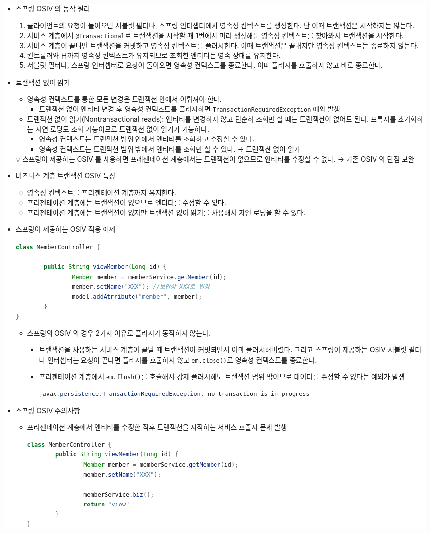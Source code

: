 - 스프링 OSIV 의 동작 원리
    1. 클라이언트의 요청이 들어오면 서블릿 필터나, 스프링 인터셉터에서 영속성 컨텍스트를 생성한다. 단 이때 트랜잭션은 시작하지는 않는다.
    2. 서비스 계층에서 `@Transactional`로 트랜잭션을 시작할 때 1번에서 미리 생성해둔 영속성 컨텍스트를 찾아와서 트랜잭션을 시작한다.
    3. 서비스 계층이 끝나면 트랜잭션을 커밋하고 영속성 컨텍스트를 플러시한다. 이때 트랜잭션은 끝내지만 영속성 컨텍스트는 종료하지 않는다.
    4. 컨트롤러와 뷰까지 영속성 컨텍스트가 유지되므로 조회한 엔티티는 영속 상태를 유지한다.
    5. 서블릿 필터나, 스프링 인터셉터로 요청이 돌아오면 영속성 컨텍스트를 종료한다. 이때 플러시를 호출하지 않고 바로 종료한다.
- 트랜잭션 없이 읽기
    - 영속성 컨텍스트를 통한 모든 변경은 트랜잭션 안에서 이뤄져야 한다.
        - 트랜잭션 없이 엔티티 변경 후 영속성 컨텍스트를 플러시하면 `TransactionRequiredException` 예외 발생
    - 트랜잭션 없이 읽기(Nontransactional reads): 엔티티를 변경하지 않고 단순히 조회만 할 때는 트랜잭션이 없어도 된다. 프록시를 초기화하는 지연 로딩도 조회 기능이므로 트랜잭션 없이 읽기가 가능하다.
        - 영속성 컨텍스트는 트랜잭션 범위 안에서 엔티티를 조회하고 수정할 수 있다.
        - 영속성 컨텍스트는 트랜잭션 범위 밖에서 엔티티를 조회만 할 수 있다. → 트랜잭션 없이 읽기
    
    <aside>
    💡 스프링이 제공하는 OSIV 를 사용하면 프레젠테이션 계층에서는 트랜잭션이 없으므로 엔티티를 수정할 수 없다. → 기존 OSIV 의 단점 보완
    
    </aside>
    

- 비즈니스 계층 트랜잭션 OSIV 특징
    - 영속성 컨텍스트를 프리젠테이션 계층까지 유지한다.
    - 프리젠테이션 계층에는 트랜잭션이 없으므로 엔티티를 수정할 수 없다.
    - 프리젠테이션 계층에는 트랜잭션이 없지만 트랜잭션 없이 읽기를 사용해서 지연 로딩을 할 수 있다.
- 스프링이 제공하는 OSIV 적용 예제
    
    ```java
    class MemberController {
    		
    		public String viewMember(Long id) {
    				Member member = memberService.getMember(id);
    				member.setName("XXX"); //보안상 XXX로 변경
    				model.addAtrribute("member", member);
    		}
    }
    ```
    
    - 스프링의 OSIV 의 경우 2가지 이유로 플러시가 동작하지 않는다.
        - 트랜잭션을 사용하는 서비스 계층이 끝날 때 트랜잭션이 커밋되면서 이미 플러시해버렸다. 그리고 스프링이 제공하는 OSIV 서블릿 필터나 인터셉터는 요청이 끝나면 플러시를 호출하지 않고 `em.close()`로 영속성 컨텍스트를 종료한다.
        - 프리젠테이션 계층에서 `em.flush()`를 호출해서 강제 플러시해도 트랜잭션 범위 밖이므로 데이터를 수정할 수 없다는 예외가 발생
            
            ```java
            javax.persistence.TransactionRequiredException: no transaction is in progress
            ```
            
- 스프링 OSIV 주의사항
    - 프리젠테이션 계층에서 엔티티를 수정한 직후 트랜잭션을 시작하는 서비스 호출시 문제 발생
        
        ```java
        class MemberController {
        		public String viewMember(Long id) {
        				Member member = memberService.getMember(id);
        				member.setName("XXX");
        				
        				memberService.biz();
        				return "view"
        		}
        }
        